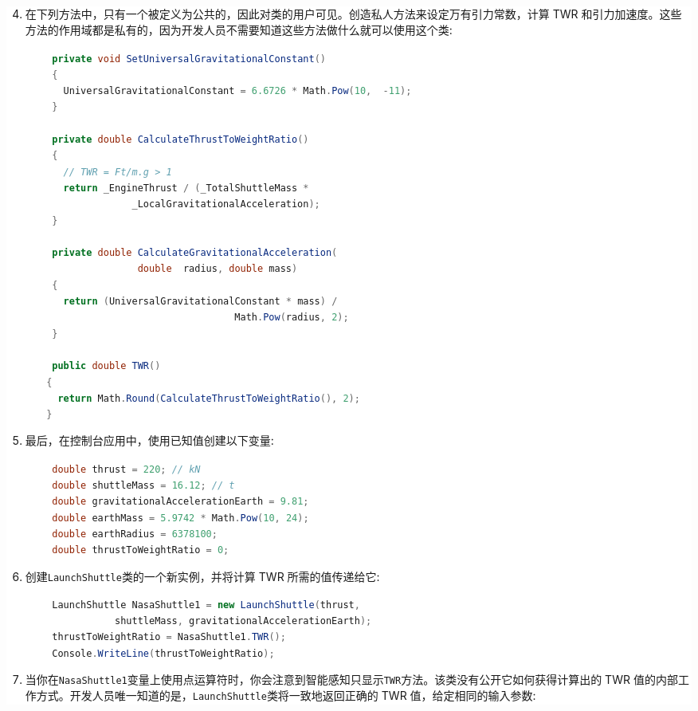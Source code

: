 4.  在下列方法中，只有一个被定义为公共的，因此对类的用户可见。创造私人方法来设定万有引力常数，计算 TWR 和引力加速度。这些方法的作用域都是私有的，因为开发人员不需要知道这些方法做什么就可以使用这个类:

```cs
        private void SetUniversalGravitationalConstant() 
        { 
          UniversalGravitationalConstant = 6.6726 * Math.Pow(10,  -11); 
        } 

        private double CalculateThrustToWeightRatio() 
        { 
          // TWR = Ft/m.g > 1 
          return _EngineThrust / (_TotalShuttleMass * 
                      _LocalGravitationalAcceleration); 
        } 

        private double CalculateGravitationalAcceleration(
                       double  radius, double mass) 
        { 
          return (UniversalGravitationalConstant * mass) / 
                                        Math.Pow(radius, 2); 
        } 

        public double TWR() 
       { 
         return Math.Round(CalculateThrustToWeightRatio(), 2); 
       }

```

5.  最后，在控制台应用中，使用已知值创建以下变量:

```cs
        double thrust = 220; // kN 
        double shuttleMass = 16.12; // t 
        double gravitationalAccelerationEarth = 9.81; 
        double earthMass = 5.9742 * Math.Pow(10, 24); 
        double earthRadius = 6378100; 
        double thrustToWeightRatio = 0;

```

6.  创建`LaunchShuttle`类的一个新实例，并将计算 TWR 所需的值传递给它:

```cs
        LaunchShuttle NasaShuttle1 = new LaunchShuttle(thrust, 
                   shuttleMass, gravitationalAccelerationEarth); 
        thrustToWeightRatio = NasaShuttle1.TWR(); 
        Console.WriteLine(thrustToWeightRatio);

```

7.  当你在`NasaShuttle1`变量上使用点运算符时，你会注意到智能感知只显示`TWR`方法。该类没有公开它如何获得计算出的 TWR 值的内部工作方式。开发人员唯一知道的是，`LaunchShuttle`类将一致地返回正确的 TWR 值，给定相同的输入参数:
